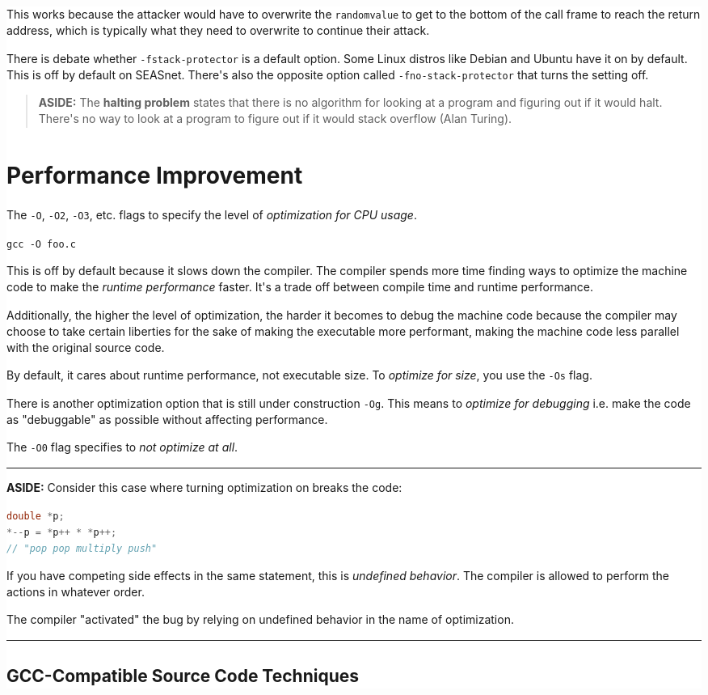 This works because the attacker would have to overwrite the `randomvalue` to get to the bottom of the call frame to reach the return address, which is typically what they need to overwrite to continue their attack.

There is debate whether `-fstack-protector` is a default option. Some Linux distros like Debian and Ubuntu have it on by default. This is off by default on SEASnet. There's also the opposite option called `-fno-stack-protector` that turns the setting off.

> **ASIDE:** The **halting problem** states that there is no algorithm for looking at a program and figuring out if it would halt. There's no way to look at a program to figure out if it would stack overflow (Alan Turing).


# Performance Improvement

The `-O`, `-O2`, `-O3`, etc. flags to specify the level of *optimization for CPU usage*.

```shell
gcc -O foo.c
```

This is off by default because it slows down the compiler. The compiler spends more time finding ways to optimize the machine code to make the *runtime performance* faster. It's a trade off between compile time and runtime performance.

Additionally, the higher the level of optimization, the harder it becomes to debug the machine code because the compiler may choose to take certain liberties for the sake of making the executable more performant, making the machine code less parallel with the original source code.

By default, it cares about runtime performance, not executable size. To *optimize for size*, you use the `-Os` flag.

There is another optimization option that is still under construction `-Og`. This means to *optimize for debugging* i.e. make the code as "debuggable" as possible without affecting performance.

The `-O0` flag specifies to *not optimize at all*.

---

**ASIDE:** Consider this case where turning optimization on breaks the code:

```c
double *p;
*--p = *p++ * *p++;
// "pop pop multiply push"
```

If you have competing side effects in the same statement, this is *undefined behavior*. The compiler is allowed to perform the actions in whatever order.

The compiler "activated" the bug by relying on undefined behavior in the name of optimization.

---


## GCC-Compatible Source Code Techniques

